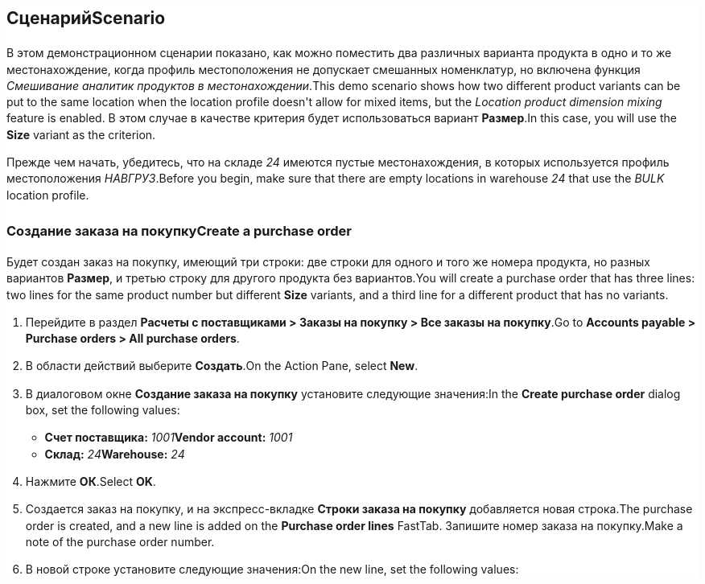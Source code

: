 ## <a name="scenario"></a><span data-ttu-id="b89c1-213">Сценарий</span><span class="sxs-lookup"><span data-stu-id="b89c1-213">Scenario</span></span>

<span data-ttu-id="b89c1-214">В этом демонстрационном сценарии показано, как можно поместить два различных варианта продукта в одно и то же местонахождение, когда профиль местоположения не допускает смешанных номенклатур, но включена функция *Смешивание аналитик продуктов в местонахождении*.</span><span class="sxs-lookup"><span data-stu-id="b89c1-214">This demo scenario shows how two different product variants can be put to the same location when the location profile doesn't allow for mixed items, but the *Location product dimension mixing* feature is enabled.</span></span> <span data-ttu-id="b89c1-215">В этом случае в качестве критерия будет использоваться вариант **Размер**.</span><span class="sxs-lookup"><span data-stu-id="b89c1-215">In this case, you will use the **Size** variant as the criterion.</span></span>

<span data-ttu-id="b89c1-216">Прежде чем начать, убедитесь, что на складе *24* имеются пустые местонахождения, в которых используется профиль местоположения *НАВГРУЗ*.</span><span class="sxs-lookup"><span data-stu-id="b89c1-216">Before you begin, make sure that there are empty locations in warehouse *24* that use the *BULK* location profile.</span></span>

### <a name="create-a-purchase-order"></a><span data-ttu-id="b89c1-217">Создание заказа на покупку</span><span class="sxs-lookup"><span data-stu-id="b89c1-217">Create a purchase order</span></span>

<span data-ttu-id="b89c1-218">Будет создан заказ на покупку, имеющий три строки: две строки для одного и того же номера продукта, но разных вариантов **Размер**, и третью строку для другого продукта без вариантов.</span><span class="sxs-lookup"><span data-stu-id="b89c1-218">You will create a purchase order that has three lines: two lines for the same product number but different **Size** variants, and a third line for a different product that has no variants.</span></span>

1. <span data-ttu-id="b89c1-219">Перейдите в раздел **Расчеты с поставщиками \> Заказы на покупку \> Все заказы на покупку**.</span><span class="sxs-lookup"><span data-stu-id="b89c1-219">Go to **Accounts payable \> Purchase orders \> All purchase orders**.</span></span>
1. <span data-ttu-id="b89c1-220">В области действий выберите **Создать**.</span><span class="sxs-lookup"><span data-stu-id="b89c1-220">On the Action Pane, select **New**.</span></span>
1. <span data-ttu-id="b89c1-221">В диалоговом окне **Создание заказа на покупку** установите следующие значения:</span><span class="sxs-lookup"><span data-stu-id="b89c1-221">In the **Create purchase order** dialog box, set the following values:</span></span>

    - <span data-ttu-id="b89c1-222">**Счет поставщика:** *1001*</span><span class="sxs-lookup"><span data-stu-id="b89c1-222">**Vendor account:** *1001*</span></span>
    - <span data-ttu-id="b89c1-223">**Склад:** *24*</span><span class="sxs-lookup"><span data-stu-id="b89c1-223">**Warehouse:** *24*</span></span>

1. <span data-ttu-id="b89c1-224">Нажмите **ОК**.</span><span class="sxs-lookup"><span data-stu-id="b89c1-224">Select **OK**.</span></span>
1. <span data-ttu-id="b89c1-225">Создается заказ на покупку, и на экспресс-вкладке **Строки заказа на покупку** добавляется новая строка.</span><span class="sxs-lookup"><span data-stu-id="b89c1-225">The purchase order is created, and a new line is added on the **Purchase order lines** FastTab.</span></span> <span data-ttu-id="b89c1-226">Запишите номер заказа на покупку.</span><span class="sxs-lookup"><span data-stu-id="b89c1-226">Make a note of the purchase order number.</span></span>
1. <span data-ttu-id="b89c1-227">В новой строке установите следующие значения:</span><span class="sxs-lookup"><span data-stu-id="b89c1-227">On the new line, set the following values:</span></span>

